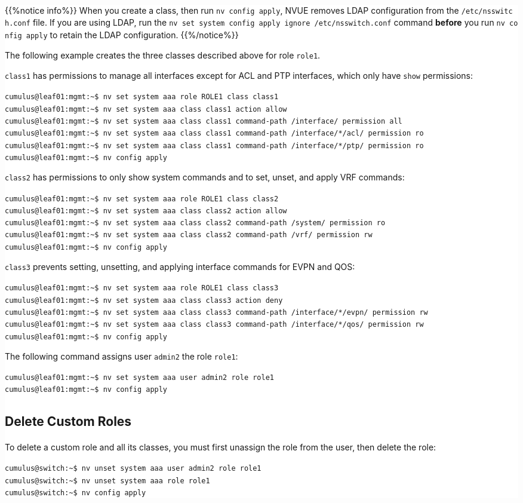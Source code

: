 {{%notice info%}}
When you create a class, then run `nv config apply`, NVUE removes LDAP configuration from the `/etc/nsswitch.conf` file. If you are using LDAP, run the `nv set system config apply ignore /etc/nsswitch.conf` command **before** you run `nv config apply` to retain the LDAP configuration.
{{%/notice%}}

The following example creates the three classes described above for role `role1`.

`class1` has permissions to manage all interfaces except for ACL and PTP interfaces, which only have `show` permissions:

```
cumulus@leaf01:mgmt:~$ nv set system aaa role ROLE1 class class1
cumulus@leaf01:mgmt:~$ nv set system aaa class class1 action allow
cumulus@leaf01:mgmt:~$ nv set system aaa class class1 command-path /interface/ permission all   
cumulus@leaf01:mgmt:~$ nv set system aaa class class1 command-path /interface/*/acl/ permission ro
cumulus@leaf01:mgmt:~$ nv set system aaa class class1 command-path /interface/*/ptp/ permission ro
cumulus@leaf01:mgmt:~$ nv config apply
```

`class2` has permissions to only show system commands and to set, unset, and apply VRF commands:

```
cumulus@leaf01:mgmt:~$ nv set system aaa role ROLE1 class class2
cumulus@leaf01:mgmt:~$ nv set system aaa class class2 action allow
cumulus@leaf01:mgmt:~$ nv set system aaa class class2 command-path /system/ permission ro
cumulus@leaf01:mgmt:~$ nv set system aaa class class2 command-path /vrf/ permission rw
cumulus@leaf01:mgmt:~$ nv config apply
```

`class3` prevents setting, unsetting, and applying interface commands for EVPN and QOS:

```
cumulus@leaf01:mgmt:~$ nv set system aaa role ROLE1 class class3
cumulus@leaf01:mgmt:~$ nv set system aaa class class3 action deny
cumulus@leaf01:mgmt:~$ nv set system aaa class class3 command-path /interface/*/evpn/ permission rw
cumulus@leaf01:mgmt:~$ nv set system aaa class class3 command-path /interface/*/qos/ permission rw
cumulus@leaf01:mgmt:~$ nv config apply
```

The following command assigns user `admin2` the role `role1`:

```
cumulus@leaf01:mgmt:~$ nv set system aaa user admin2 role role1
cumulus@leaf01:mgmt:~$ nv config apply
```

## Delete Custom Roles

To delete a custom role and all its classes, you must first unassign the role from the user, then delete the role:

```
cumulus@switch:~$ nv unset system aaa user admin2 role role1
cumulus@switch:~$ nv unset system aaa role role1
cumulus@switch:~$ nv config apply
```
